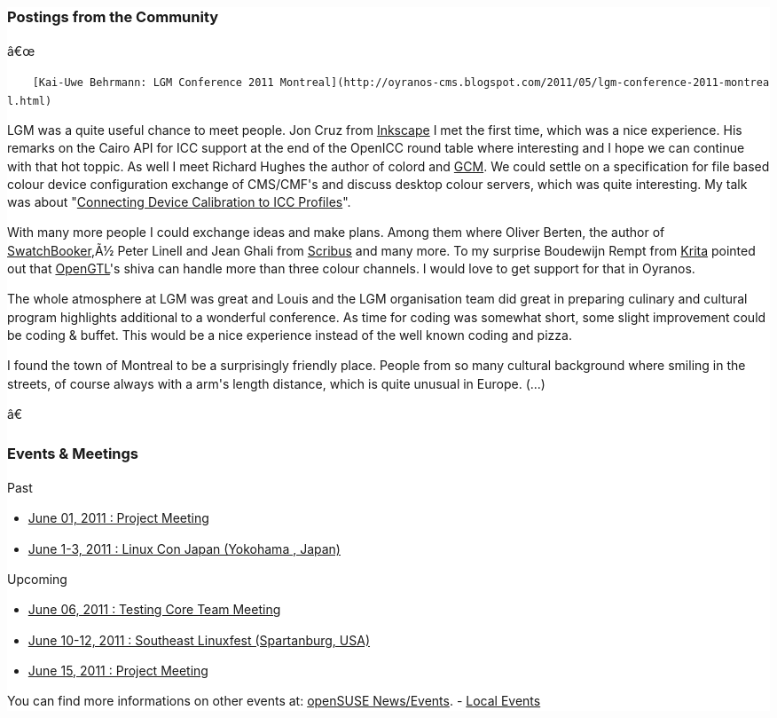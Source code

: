 ### Postings from the Community

â€œ


        [Kai-Uwe Behrmann: LGM Conference 2011 Montreal](http://oyranos-cms.blogspot.com/2011/05/lgm-conference-2011-montreal.html)
      

LGM was a quite useful chance to meet people. Jon Cruz from [Inkscape](http://inkscape.org/) I met the first time, which was a nice
        experience. His remarks on the Cairo API for ICC support at the end of the OpenICC round
        table where interesting and I hope we can continue with that hot toppic. As well I meet
        Richard Hughes the author of colord and [GCM](http://projects.gnome.org/gnome-color-manager/index.html). We could
        settle on a specification for file based colour device configuration exchange of CMS/CMF's
        and discuss desktop colour servers, which was quite interesting. My talk was about "[Connecting Device Calibration to ICC Profiles](http://www.behrmann.name/temp/CDC2ICCb.pdf)". 

With many more people I could exchange ideas and make plans. Among them where Oliver
        Berten, the author of [SwatchBooker](http://www.selapa.net/swatchbooker/),Ã½ Peter Linell and Jean Ghali from [Scribus](http://scribus.net/canvas/Scribus) and many more. To my surprise
        Boudewijn Rempt from [Krita](http://krita.org/) pointed out that [OpenGTL](http://www.opengtl.org/)'s shiva can handle more than three colour
        channels. I would love to get support for that in Oyranos. 

The whole atmosphere at LGM was great and Louis and the LGM organisation team did great
        in preparing culinary and cultural program highlights additional to a wonderful conference.
        As time for coding was somewhat short, some slight improvement could be coding & buffet.
        This would be a nice experience instead of the well known coding and pizza. 

I found the town of Montreal to be a surprisingly friendly place. People from so many
        cultural background where smiling in the streets, of course always with a arm's length
        distance, which is quite unusual in Europe. (...)

â€

### Events & Meetings

Past

  * [June 01, 2011 : Project Meeting](http://news.opensuse.org/2010/02/09/opensuse-project-meetings/)

  * [June 1-3, 2011 : Linux Con Japan (Yokohama , Japan)](http://events.linuxfoundation.org/events/linuxcon-japan)

Upcoming

  * [June 06, 2011 : Testing Core Team Meeting](http://news.opensuse.org/2011/01/20/testing-core-team-meeting/)

  * [June 10-12, 2011 : Southeast Linuxfest (Spartanburg, USA)](http://www.southeastlinuxfest.org)

  * [June 15, 2011 : Project Meeting](http://news.opensuse.org/2010/02/09/opensuse-project-meetings/)

You can find more informations on other events at: [openSUSE News/Events](http://news.opensuse.org/category/events/). - [Local Events](http://en.opensuse.org/openSUSE:Ambassadors_events)
